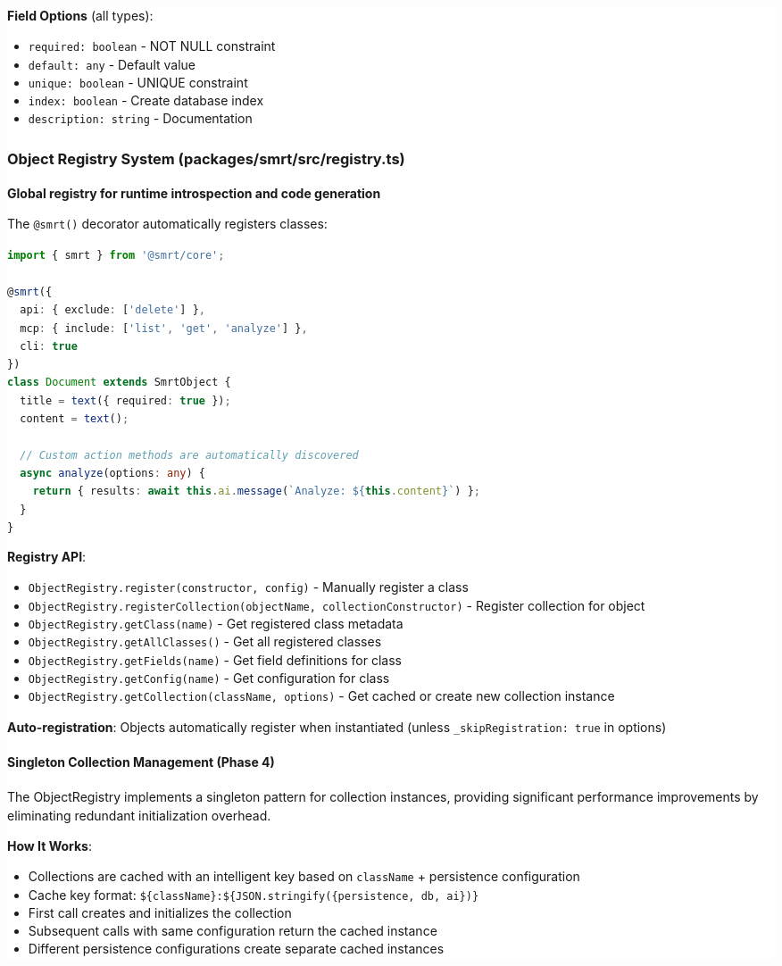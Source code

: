 **Field Options** (all types):
- `required: boolean` - NOT NULL constraint
- `default: any` - Default value
- `unique: boolean` - UNIQUE constraint
- `index: boolean` - Create database index
- `description: string` - Documentation

### Object Registry System (packages/smrt/src/registry.ts)

**Global registry for runtime introspection and code generation**

The `@smrt()` decorator automatically registers classes:

```typescript
import { smrt } from '@smrt/core';

@smrt({
  api: { exclude: ['delete'] },
  mcp: { include: ['list', 'get', 'analyze'] },
  cli: true
})
class Document extends SmrtObject {
  title = text({ required: true });
  content = text();

  // Custom action methods are automatically discovered
  async analyze(options: any) {
    return { results: await this.ai.message(`Analyze: ${this.content}`) };
  }
}
```

**Registry API**:
- `ObjectRegistry.register(constructor, config)` - Manually register a class
- `ObjectRegistry.registerCollection(objectName, collectionConstructor)` - Register collection for object
- `ObjectRegistry.getClass(name)` - Get registered class metadata
- `ObjectRegistry.getAllClasses()` - Get all registered classes
- `ObjectRegistry.getFields(name)` - Get field definitions for class
- `ObjectRegistry.getConfig(name)` - Get configuration for class
- `ObjectRegistry.getCollection(className, options)` - Get cached or create new collection instance

**Auto-registration**: Objects automatically register when instantiated (unless `_skipRegistration: true` in options)

#### Singleton Collection Management (Phase 4)

The ObjectRegistry implements a singleton pattern for collection instances, providing significant performance improvements by eliminating redundant initialization overhead.

**How It Works**:
- Collections are cached with an intelligent key based on `className` + persistence configuration
- Cache key format: `${className}:${JSON.stringify({persistence, db, ai})}`
- First call creates and initializes the collection
- Subsequent calls with same configuration return the cached instance
- Different persistence configurations create separate cached instances

